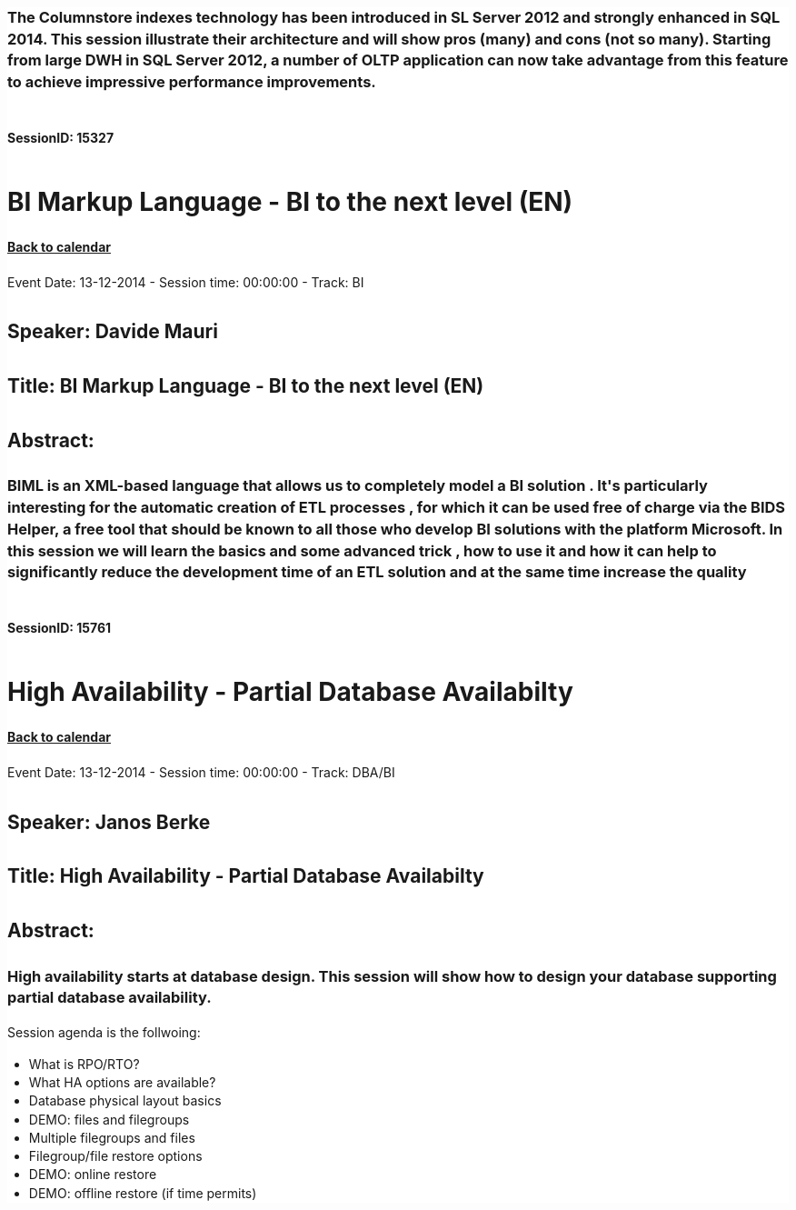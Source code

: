 ### The Columnstore indexes technology has been introduced in SL Server 2012 and strongly enhanced in SQL 2014. This session illustrate their architecture and will show pros (many) and cons (not so many). Starting from large DWH in SQL Server 2012, a number of OLTP application can now take advantage from this feature to achieve impressive performance improvements.
#  
#### SessionID: 15327
# BI Markup Language - BI to the next level (EN)
#### [Back to calendar](#nr-356)
Event Date: 13-12-2014 - Session time: 00:00:00 - Track: BI
## Speaker: Davide Mauri
## Title: BI Markup Language - BI to the next level (EN)
## Abstract:
### BIML is an XML-based language that allows us to completely model a BI solution . It's particularly interesting for the automatic creation of ETL processes , for which it can be used free of charge via the BIDS Helper, a free tool that should be known to all those who develop BI solutions with the platform Microsoft. In this session we will learn the basics and some advanced trick , how to use it and how it can help to significantly reduce the development time of an ETL solution and at the same time increase the quality 
#  
#### SessionID: 15761
# High Availability - Partial Database Availabilty
#### [Back to calendar](#nr-356)
Event Date: 13-12-2014 - Session time: 00:00:00 - Track: DBA/BI
## Speaker: Janos Berke
## Title: High Availability - Partial Database Availabilty
## Abstract:
### High availability starts at database design. This session will show how to design your database supporting partial database availability. 
Session agenda is the follwoing:
- What is RPO/RTO?
- What HA options are available?
- Database physical layout basics
- DEMO: files and filegroups
- Multiple filegroups and files
- Filegroup/file restore options
- DEMO: online restore
- DEMO: offline restore (if time permits)
